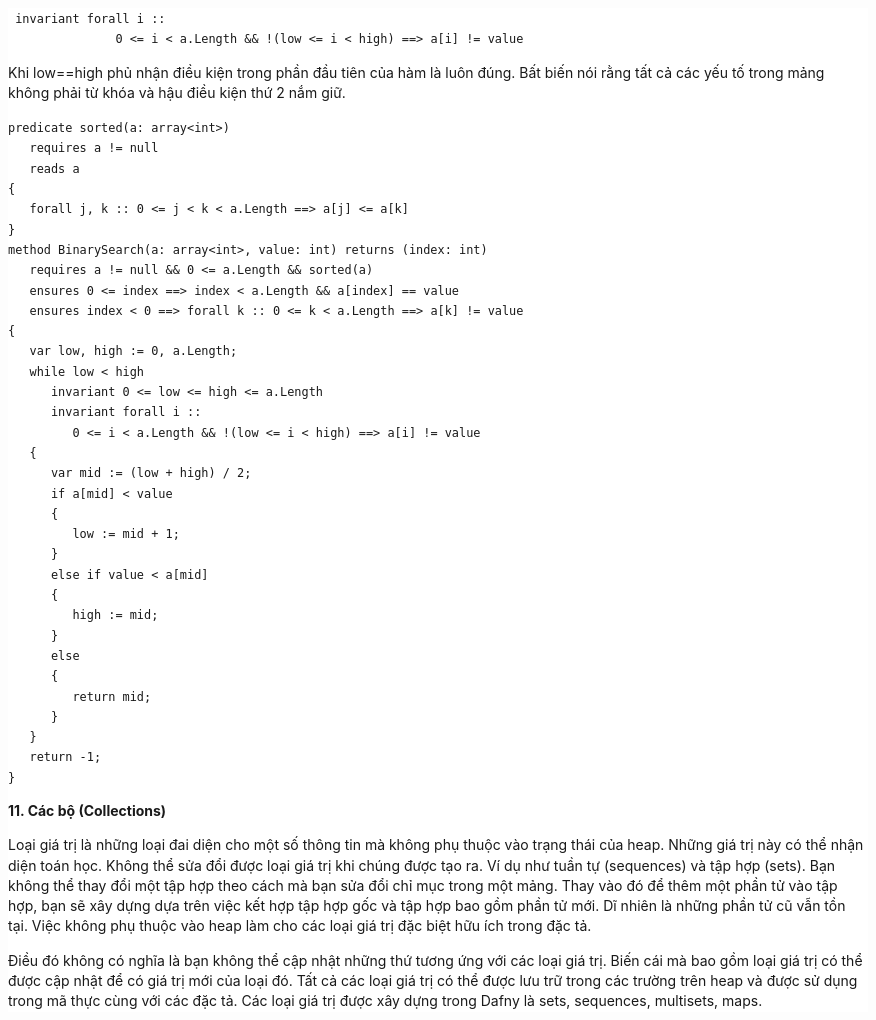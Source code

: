 ```
 invariant forall i ::
               0 <= i < a.Length && !(low <= i < high) ==> a[i] != value
```
<p> Khi low==high phủ nhận điều kiện trong phần đầu tiên của hàm là luôn đúng. Bất biến nói rằng tất cả các yếu tố trong mảng không phải từ khóa và hậu điều kiện thứ 2 nắm giữ.</p>

```
predicate sorted(a: array<int>)
   requires a != null
   reads a
{
   forall j, k :: 0 <= j < k < a.Length ==> a[j] <= a[k]
}
method BinarySearch(a: array<int>, value: int) returns (index: int)
   requires a != null && 0 <= a.Length && sorted(a)
   ensures 0 <= index ==> index < a.Length && a[index] == value
   ensures index < 0 ==> forall k :: 0 <= k < a.Length ==> a[k] != value
{
   var low, high := 0, a.Length;
   while low < high
      invariant 0 <= low <= high <= a.Length
      invariant forall i ::
         0 <= i < a.Length && !(low <= i < high) ==> a[i] != value
   {
      var mid := (low + high) / 2;
      if a[mid] < value
      {
         low := mid + 1;
      }
      else if value < a[mid]
      {
         high := mid;
      }
      else
      {
         return mid;
      }
   }
   return -1;
}
 ```
**11. Các bộ (Collections)**
<p>Loại giá trị là những loại đai diện cho một số thông tin mà không phụ thuộc vào trạng thái của heap. Những giá trị này có thể nhận diện toán học. Không thể sửa đổi được loại giá trị khi chúng được tạo ra. Ví dụ như tuần tự (sequences) và tập hợp (sets). Bạn không thể thay đổi một tập hợp theo cách mà bạn sửa đổi chỉ mục trong một mảng. Thay vào đó để thêm một phần tử vào tập hợp, bạn sẽ xây dựng dựa trên việc kết hợp tập hợp gốc và tập hợp bao gồm phần tử mới. Dĩ nhiên là những phần tử cũ vẫn tồn tại. Việc không phụ thuộc vào heap làm cho các loại giá trị đặc biệt hữu ích trong đặc tả.</p>
<p>Điều đó không có nghĩa là bạn không thể cập nhật những thứ tương ứng với các loại giá trị. Biến cái mà bao gồm loại giá trị có thể được cập nhật để có giá trị mới của loại đó. Tất cả các loại giá trị có thể được lưu trữ trong các trường trên heap và được sử dụng trong mã thực cùng với các đặc tả. Các loại giá trị được xây dựng trong Dafny là sets, sequences, multisets, maps.</p>
